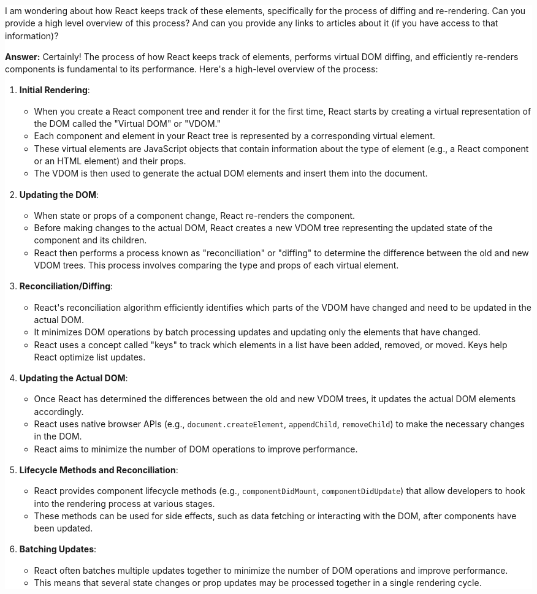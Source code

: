 I am wondering about how React keeps track of these elements, specifically for the process of diffing and re-rendering. Can you provide a high level overview of this process? And can you provide any links to articles about it (if you have access to that information)?

**Answer:** Certainly! The process of how React keeps track of elements, performs virtual DOM diffing, and efficiently re-renders components is fundamental to its performance. Here's a high-level overview of the process:

1. **Initial Rendering**:

   - When you create a React component tree and render it for the first time, React starts by creating a virtual representation of the DOM called the "Virtual DOM" or "VDOM."
   - Each component and element in your React tree is represented by a corresponding virtual element.
   - These virtual elements are JavaScript objects that contain information about the type of element (e.g., a React component or an HTML element) and their props.
   - The VDOM is then used to generate the actual DOM elements and insert them into the document.

2. **Updating the DOM**:

   - When state or props of a component change, React re-renders the component.
   - Before making changes to the actual DOM, React creates a new VDOM tree representing the updated state of the component and its children.
   - React then performs a process known as "reconciliation" or "diffing" to determine the difference between the old and new VDOM trees. This process involves comparing the type and props of each virtual element.

3. **Reconciliation/Diffing**:

   - React's reconciliation algorithm efficiently identifies which parts of the VDOM have changed and need to be updated in the actual DOM.
   - It minimizes DOM operations by batch processing updates and updating only the elements that have changed.
   - React uses a concept called "keys" to track which elements in a list have been added, removed, or moved. Keys help React optimize list updates.

4. **Updating the Actual DOM**:

   - Once React has determined the differences between the old and new VDOM trees, it updates the actual DOM elements accordingly.
   - React uses native browser APIs (e.g., `document.createElement`, `appendChild`, `removeChild`) to make the necessary changes in the DOM.
   - React aims to minimize the number of DOM operations to improve performance.

5. **Lifecycle Methods and Reconciliation**:

   - React provides component lifecycle methods (e.g., `componentDidMount`, `componentDidUpdate`) that allow developers to hook into the rendering process at various stages.
   - These methods can be used for side effects, such as data fetching or interacting with the DOM, after components have been updated.

6. **Batching Updates**:

   - React often batches multiple updates together to minimize the number of DOM operations and improve performance.
   - This means that several state changes or prop updates may be processed together in a single rendering cycle.
